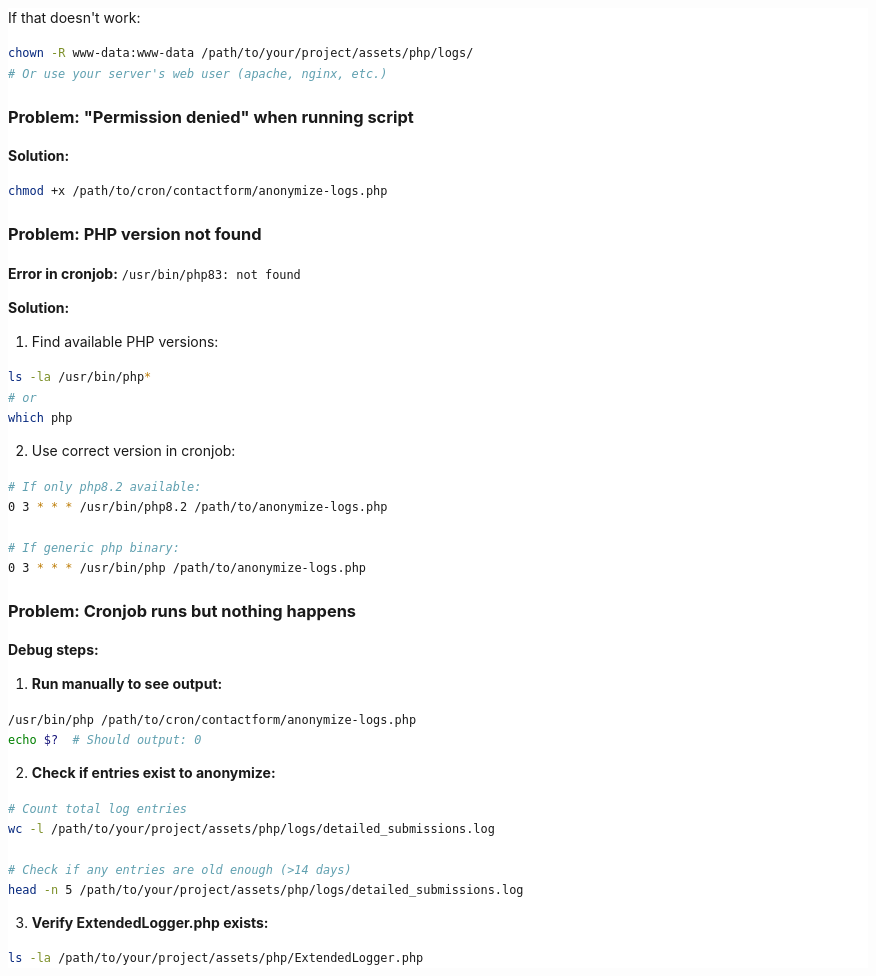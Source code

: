 If that doesn't work:
```bash
chown -R www-data:www-data /path/to/your/project/assets/php/logs/
# Or use your server's web user (apache, nginx, etc.)
```

### Problem: "Permission denied" when running script

**Solution:**
```bash
chmod +x /path/to/cron/contactform/anonymize-logs.php
```

### Problem: PHP version not found

**Error in cronjob:** `/usr/bin/php83: not found`

**Solution:**

1. Find available PHP versions:
```bash
ls -la /usr/bin/php*
# or
which php
```

2. Use correct version in cronjob:
```bash
# If only php8.2 available:
0 3 * * * /usr/bin/php8.2 /path/to/anonymize-logs.php

# If generic php binary:
0 3 * * * /usr/bin/php /path/to/anonymize-logs.php
```

### Problem: Cronjob runs but nothing happens

**Debug steps:**

1. **Run manually to see output:**
```bash
/usr/bin/php /path/to/cron/contactform/anonymize-logs.php
echo $?  # Should output: 0
```

2. **Check if entries exist to anonymize:**
```bash
# Count total log entries
wc -l /path/to/your/project/assets/php/logs/detailed_submissions.log

# Check if any entries are old enough (>14 days)
head -n 5 /path/to/your/project/assets/php/logs/detailed_submissions.log
```

3. **Verify ExtendedLogger.php exists:**
```bash
ls -la /path/to/your/project/assets/php/ExtendedLogger.php
```
